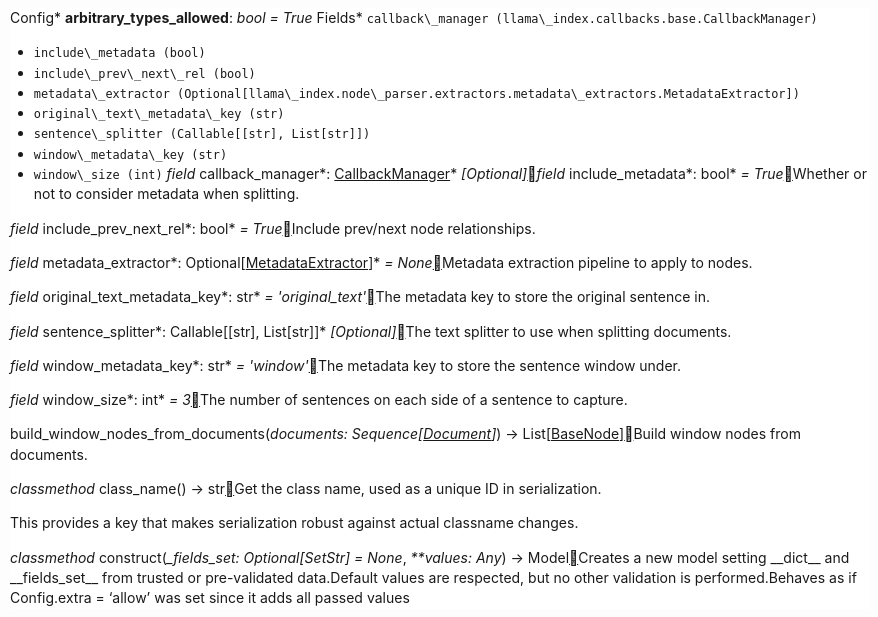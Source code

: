 
Config* **arbitrary\_types\_allowed**: *bool = True*
Fields* `callback\_manager (llama\_index.callbacks.base.CallbackManager)`
* `include\_metadata (bool)`
* `include\_prev\_next\_rel (bool)`
* `metadata\_extractor (Optional[llama\_index.node\_parser.extractors.metadata\_extractors.MetadataExtractor])`
* `original\_text\_metadata\_key (str)`
* `sentence\_splitter (Callable[[str], List[str]])`
* `window\_metadata\_key (str)`
* `window\_size (int)`
*field* callback\_manager*: [CallbackManager](../callbacks.html#llama_index.callbacks.CallbackManager "llama_index.callbacks.base.CallbackManager")* *[Optional]*[](#llama_index.node_parser.SentenceWindowNodeParser.callback_manager "Permalink to this definition")*field* include\_metadata*: bool* *= True*[](#llama_index.node_parser.SentenceWindowNodeParser.include_metadata "Permalink to this definition")Whether or not to consider metadata when splitting.

*field* include\_prev\_next\_rel*: bool* *= True*[](#llama_index.node_parser.SentenceWindowNodeParser.include_prev_next_rel "Permalink to this definition")Include prev/next node relationships.

*field* metadata\_extractor*: Optional[[MetadataExtractor](#llama_index.node_parser.extractors.metadata_extractors.MetadataExtractor "llama_index.node_parser.extractors.metadata_extractors.MetadataExtractor")]* *= None*[](#llama_index.node_parser.SentenceWindowNodeParser.metadata_extractor "Permalink to this definition")Metadata extraction pipeline to apply to nodes.

*field* original\_text\_metadata\_key*: str* *= 'original\_text'*[](#llama_index.node_parser.SentenceWindowNodeParser.original_text_metadata_key "Permalink to this definition")The metadata key to store the original sentence in.

*field* sentence\_splitter*: Callable[[str], List[str]]* *[Optional]*[](#llama_index.node_parser.SentenceWindowNodeParser.sentence_splitter "Permalink to this definition")The text splitter to use when splitting documents.

*field* window\_metadata\_key*: str* *= 'window'*[](#llama_index.node_parser.SentenceWindowNodeParser.window_metadata_key "Permalink to this definition")The metadata key to store the sentence window under.

*field* window\_size*: int* *= 3*[](#llama_index.node_parser.SentenceWindowNodeParser.window_size "Permalink to this definition")The number of sentences on each side of a sentence to capture.

build\_window\_nodes\_from\_documents(*documents: Sequence[[Document](../node.html#llama_index.schema.Document "llama_index.schema.Document")]*) → List[[BaseNode](../node.html#llama_index.schema.BaseNode "llama_index.schema.BaseNode")][](#llama_index.node_parser.SentenceWindowNodeParser.build_window_nodes_from_documents "Permalink to this definition")Build window nodes from documents.

*classmethod* class\_name() → str[](#llama_index.node_parser.SentenceWindowNodeParser.class_name "Permalink to this definition")Get the class name, used as a unique ID in serialization.

This provides a key that makes serialization robust against actual classname changes.

*classmethod* construct(*\_fields\_set: Optional[SetStr] = None*, *\*\*values: Any*) → Model[](#llama_index.node_parser.SentenceWindowNodeParser.construct "Permalink to this definition")Creates a new model setting \_\_dict\_\_ and \_\_fields\_set\_\_ from trusted or pre-validated data.Default values are respected, but no other validation is performed.Behaves as if Config.extra = ‘allow’ was set since it adds all passed values

